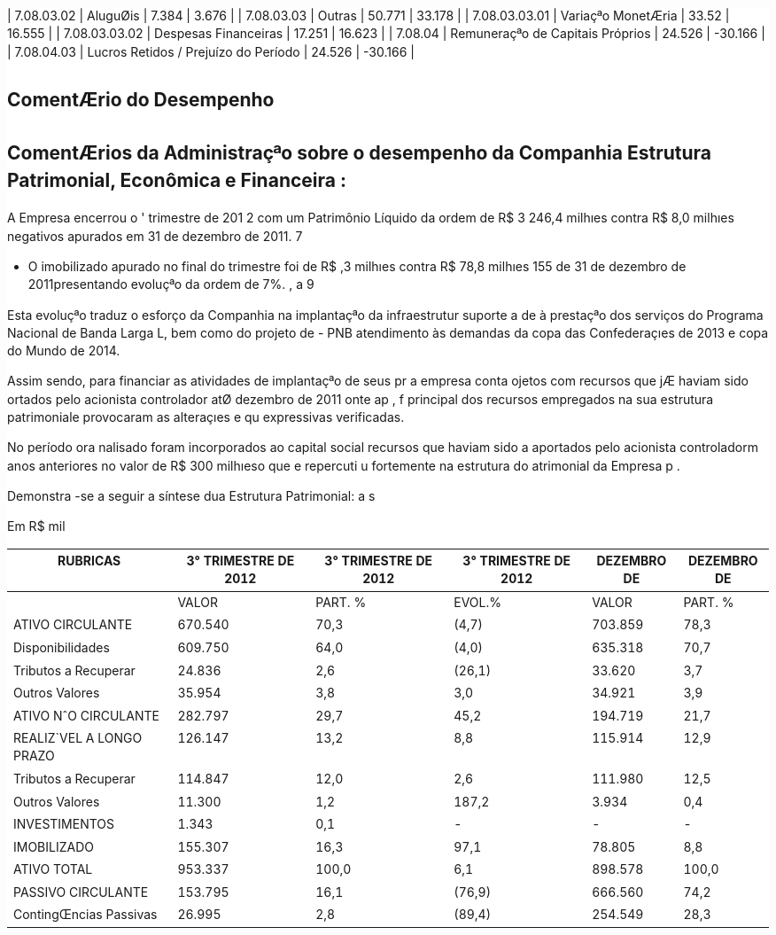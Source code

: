| 7.08.03.02        | AluguØis                                             |                                                                    7.384 |                                                                       3.676 |
| 7.08.03.03        | Outras                                               |                                                                   50.771 |                                                                      33.178 |
| 7.08.03.03.01     | Variaçªo MonetÆria                                   |                                                                   33.52  |                                                                      16.555 |
| 7.08.03.03.02     | Despesas Financeiras                                 |                                                                   17.251 |                                                                      16.623 |
| 7.08.04           | Remuneraçªo de Capitais Próprios                     |                                                                   24.526 |                                                                     -30.166 |
| 7.08.04.03        | Lucros Retidos / Prejuízo do Período                 |                                                                   24.526 |                                                                     -30.166 |

## ComentÆrio do Desempenho

## ComentÆrios da Administraçªo sobre o desempenho da Companhia Estrutura Patrimonial, Econômica e Financeira :

A Empresa encerrou o  ' trimestre de 201 2 com um Patrimônio Líquido da ordem de R$ 3 246,4  milhıes contra R$ 8,0  milhıes negativos  apurados em 31 de  dezembro de 2011. 7

- O imobilizado apurado no final do trimestre foi de R$  ,3 milhıes contra  R$ 78,8 milhıes 155 de 31 de dezembro de 2011presentando evoluçªo da ordem de  7%. , a 9

Esta evoluçªo traduz o esforço  da Companhia na implantaçªo da infraestrutur suporte a de à prestaçªo dos serviços do Programa Nacional de Banda Larga L, bem como do projeto de - PNB atendimento às demandas da copa das Confederaçıes de 2013 e copa do Mundo de 2014.

Assim sendo, para financiar as atividades de implantaçªo de seus pr a empresa conta ojetos com recursos que jÆ haviam sido ortados  pelo  acionista controlador atØ dezembro de 2011 onte ap , f principal dos recursos empregados na sua estrutura patrimoniale provocaram as alteraçıes e qu expressivas verificadas.

No período ora nalisado  foram incorporados ao capital social recursos que haviam sido a aportados  pelo  acionista  controladorm  anos  anteriores no  valor de  R$  300  milhıeso  que e repercuti u fortemente na estrutura do atrimonial da Empresa p .

Demonstra -se a seguir a síntese dua Estrutura Patrimonial: a s

Em R$ mil

| RUBRICAS                        | 3° TRIMESTRE DE 2012   | 3° TRIMESTRE DE 2012   | 3° TRIMESTRE DE 2012   | DEZEMBRO DE   | DEZEMBRO DE   |
|---------------------------------|------------------------|------------------------|------------------------|---------------|---------------|
|                                 | VALOR                  | PART. %                | EVOL.%                 | VALOR         | PART. %       |
| ATIVO CIRCULANTE                | 670.540                | 70,3                   | (4,7)                  | 703.859       | 78,3          |
| Disponibilidades                | 609.750                | 64,0                   | (4,0)                  | 635.318       | 70,7          |
| Tributos a Recuperar            | 24.836                 | 2,6                    | (26,1)                 | 33.620        | 3,7           |
| Outros Valores                  | 35.954                 | 3,8                    | 3,0                    | 34.921        | 3,9           |
| ATIVO NˆO CIRCULANTE            | 282.797                | 29,7                   | 45,2                   | 194.719       | 21,7          |
| REALIZ`VEL A LONGO PRAZO        | 126.147                | 13,2                   | 8,8                    | 115.914       | 12,9          |
| Tributos a Recuperar            | 114.847                | 12,0                   | 2,6                    | 111.980       | 12,5          |
| Outros Valores                  | 11.300                 | 1,2                    | 187,2                  | 3.934         | 0,4           |
| INVESTIMENTOS                   | 1.343                  | 0,1                    | -                      | -             | -             |
| IMOBILIZADO                     | 155.307                | 16,3                   | 97,1                   | 78.805        | 8,8           |
| ATIVO TOTAL                     | 953.337                | 100,0                  | 6,1                    | 898.578       | 100,0         |
| PASSIVO CIRCULANTE              | 153.795                | 16,1                   | (76,9)                 | 666.560       | 74,2          |
| ContingŒncias Passivas          | 26.995                 | 2,8                    | (89,4)                 | 254.549       | 28,3          |